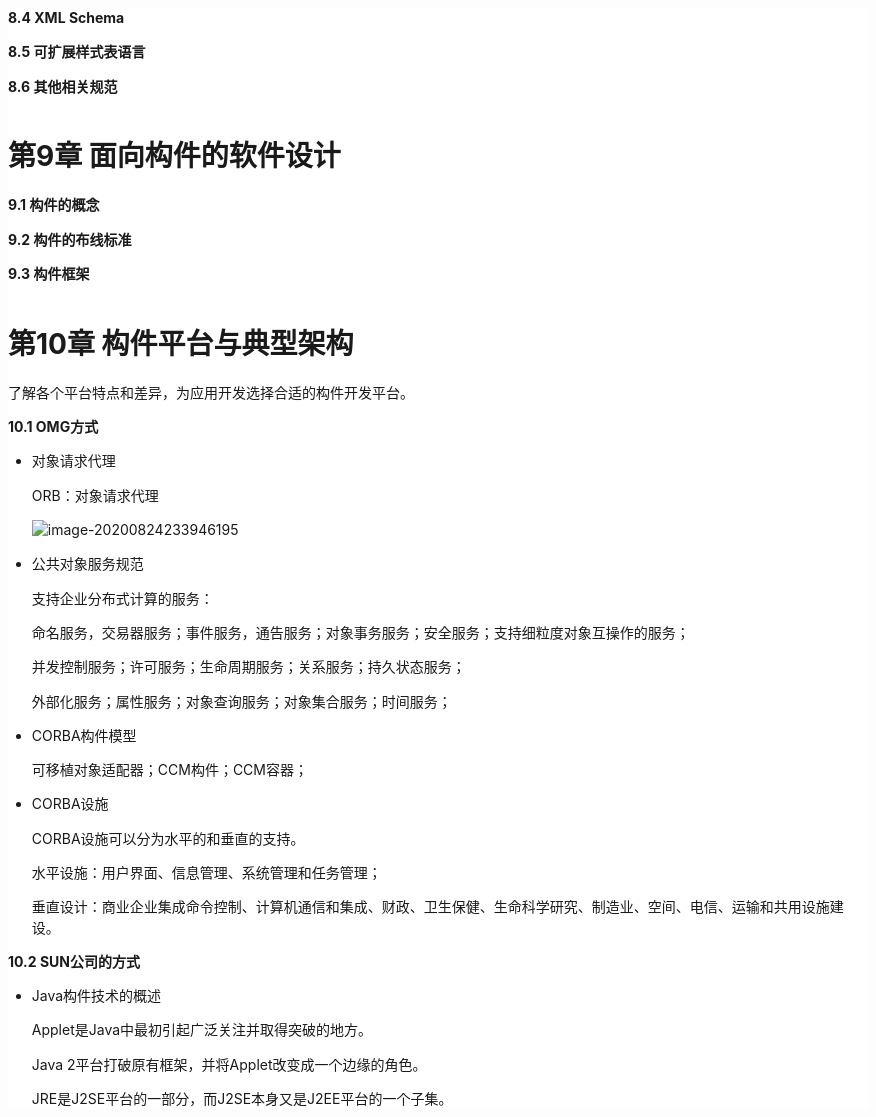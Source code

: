 **8.4 XML Schema**



**8.5 可扩展样式表语言**



**8.6 其他相关规范**



# 第9章 面向构件的软件设计

**9.1 构件的概念**

**9.2 构件的布线标准**

**9.3 构件框架**

# 第10章 构件平台与典型架构

了解各个平台特点和差异，为应用开发选择合适的构件开发平台。

**10.1 OMG方式**

- 对象请求代理

  ORB：对象请求代理

  ![image-20200824233946195](https://gitee.com/yanglu_u/ImgRepository/raw/master/images/image-20200824233946195.png)

- 公共对象服务规范

  支持企业分布式计算的服务：

  命名服务，交易器服务；事件服务，通告服务；对象事务服务；安全服务；支持细粒度对象互操作的服务；

  并发控制服务；许可服务；生命周期服务；关系服务；持久状态服务；

  外部化服务；属性服务；对象查询服务；对象集合服务；时间服务；

- CORBA构件模型

  可移植对象适配器；CCM构件；CCM容器；

- CORBA设施

  CORBA设施可以分为水平的和垂直的支持。

  水平设施：用户界面、信息管理、系统管理和任务管理；

  垂直设计：商业企业集成命令控制、计算机通信和集成、财政、卫生保健、生命科学研究、制造业、空间、电信、运输和共用设施建设。

**10.2 SUN公司的方式**

- Java构件技术的概述

  Applet是Java中最初引起广泛关注并取得突破的地方。

  Java 2平台打破原有框架，并将Applet改变成一个边缘的角色。

  JRE是J2SE平台的一部分，而J2SE本身又是J2EE平台的一个子集。
